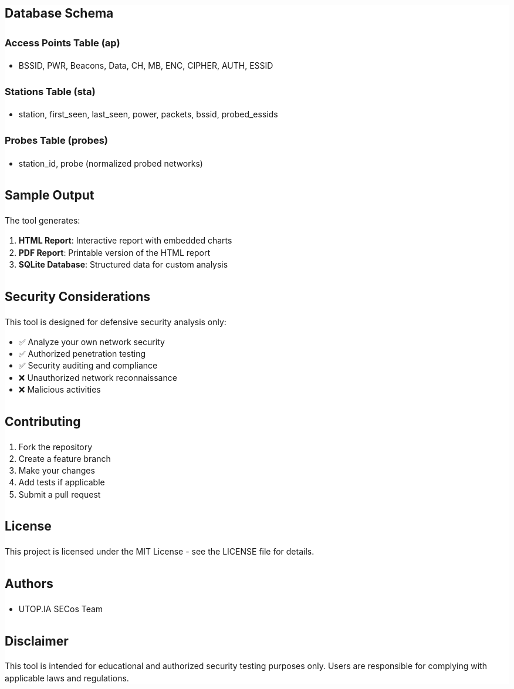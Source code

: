 ## Database Schema

### Access Points Table (ap)
- BSSID, PWR, Beacons, Data, CH, MB, ENC, CIPHER, AUTH, ESSID

### Stations Table (sta)
- station, first_seen, last_seen, power, packets, bssid, probed_essids

### Probes Table (probes)
- station_id, probe (normalized probed networks)

## Sample Output

The tool generates:

1. **HTML Report**: Interactive report with embedded charts
2. **PDF Report**: Printable version of the HTML report
3. **SQLite Database**: Structured data for custom analysis

## Security Considerations

This tool is designed for defensive security analysis only:

- ✅ Analyze your own network security
- ✅ Authorized penetration testing
- ✅ Security auditing and compliance
- ❌ Unauthorized network reconnaissance
- ❌ Malicious activities

## Contributing

1. Fork the repository
2. Create a feature branch
3. Make your changes
4. Add tests if applicable
5. Submit a pull request

## License

This project is licensed under the MIT License - see the LICENSE file for details.

## Authors

- UTOP.IA SECos Team

## Disclaimer

This tool is intended for educational and authorized security testing purposes only. Users are responsible for complying with applicable laws and regulations.